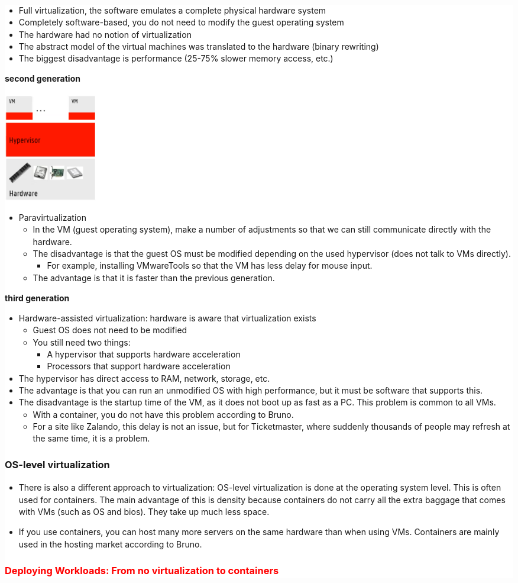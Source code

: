 - Full virtualization, the software emulates a complete physical hardware system
- Completely software-based, you do not need to modify the guest operating system
- The hardware had no notion of virtualization
- The abstract model of the virtual machines was translated to the hardware (binary rewriting)
- The biggest disadvantage is performance (25-75% slower memory access, etc.)

**second generation**

![alt text](image-7.png)

- Paravirtualization
  - In the VM (guest operating system), make a number of adjustments so that we can still communicate directly with the hardware.
  - The disadvantage is that the guest OS must be modified depending on the used hypervisor (does not talk to VMs directly).
    - For example, installing VMwareTools so that the VM has less delay for mouse input.
  - The advantage is that it is faster than the previous generation.

**third generation**

- Hardware-assisted virtualization: hardware is aware that virtualization exists
  - Guest OS does not need to be modified
  - You still need two things:
    - A hypervisor that supports hardware acceleration
    - Processors that support hardware acceleration
- The hypervisor has direct access to RAM, network, storage, etc.
- The advantage is that you can run an unmodified OS with high performance, but it must be software that supports this.
- The disadvantage is the startup time of the VM, as it does not boot up as fast as a PC. This problem is common to all VMs.
  - With a container, you do not have this problem according to Bruno.
  - For a site like Zalando, this delay is not an issue, but for Ticketmaster, where suddenly thousands of people may refresh at the same time, it is a problem.

### OS-level virtualization

- There is also a different approach to virtualization: OS-level virtualization is done at the operating system level. This is often used for containers. The main advantage of this is density because containers do not carry all the extra baggage that comes with VMs (such as OS and bios). They take up much less space.

- If you use containers, you can host many more servers on the same hardware than when using VMs. Containers are mainly used in the hosting market according to Bruno.

### <span style="color:red">Deploying Workloads: From no virtualization to containers</span>
